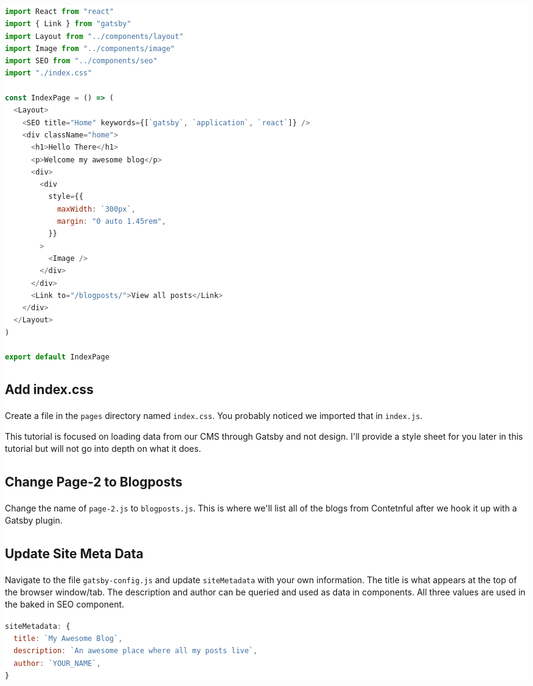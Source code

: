 ```javascript
import React from "react"
import { Link } from "gatsby"
import Layout from "../components/layout"
import Image from "../components/image"
import SEO from "../components/seo"
import "./index.css"

const IndexPage = () => (
  <Layout>
    <SEO title="Home" keywords={[`gatsby`, `application`, `react`]} />
    <div className="home">
      <h1>Hello There</h1>
      <p>Welcome my awesome blog</p>
      <div>
        <div
          style={{
            maxWidth: `300px`,
            margin: "0 auto 1.45rem",
          }}
        >
          <Image />
        </div>
      </div>
      <Link to="/blogposts/">View all posts</Link>
    </div>
  </Layout>
)

export default IndexPage
```

## Add index.css
Create a file in the `pages` directory named `index.css`. You probably noticed we imported that in `index.js`.

This tutorial is focused on loading data from our CMS through Gatsby and not design. I'll provide a style sheet for you later in this tutorial but will not go into depth on what it does.

## Change Page-2 to Blogposts
Change the name of `page-2.js` to `blogposts.js`. This is where we'll list all of the blogs from Contetnful after we hook it up with a Gatsby plugin.

## Update Site Meta Data
Navigate to the file `gatsby-config.js` and update `siteMetadata` with your own information. The title is what appears at the top of the browser window/tab. The description and author can be queried and used as data in components.  All three values are used in the baked in SEO component.

```js
siteMetadata: {
  title: `My Awesome Blog`,
  description: `An awesome place where all my posts live`,
  author: `YOUR_NAME`,
}
```
